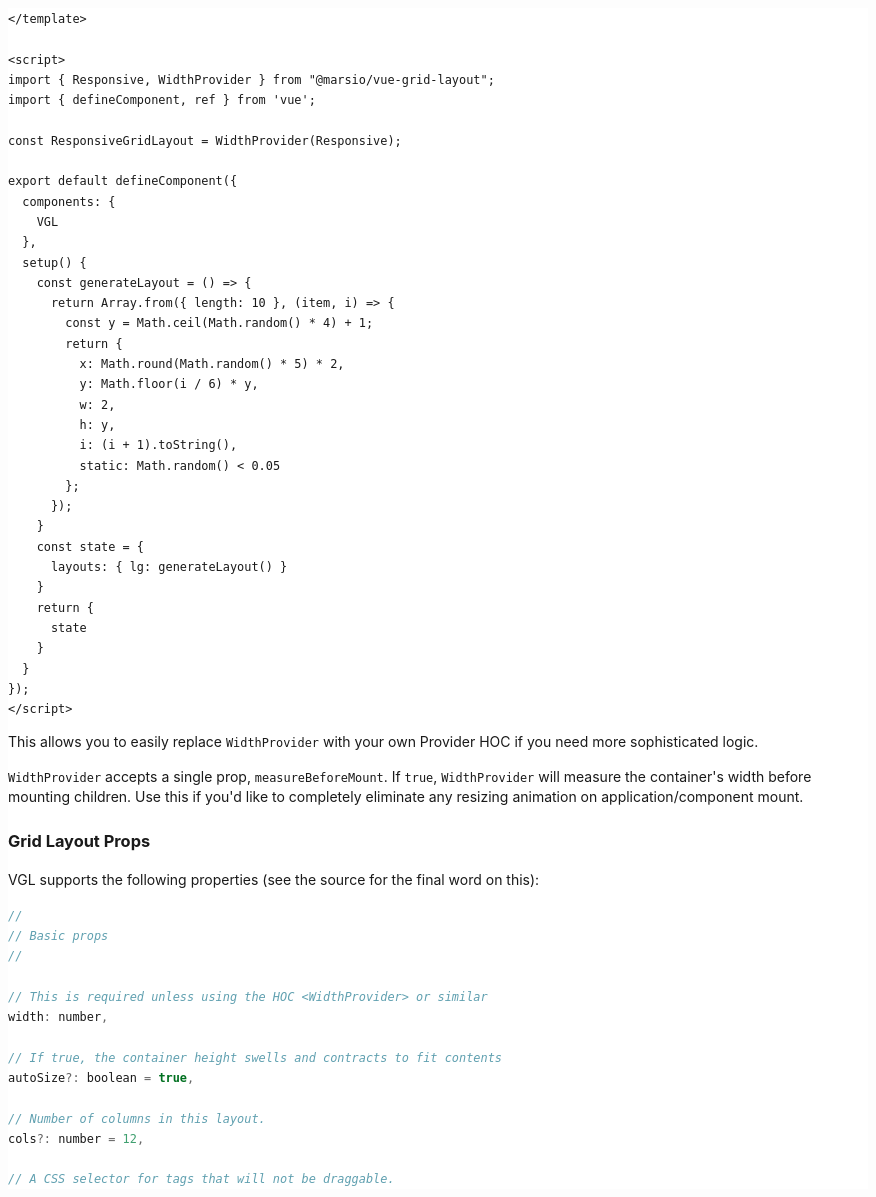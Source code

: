 ```vue
</template>

<script>
import { Responsive, WidthProvider } from "@marsio/vue-grid-layout";
import { defineComponent, ref } from 'vue';

const ResponsiveGridLayout = WidthProvider(Responsive);

export default defineComponent({
  components: {
    VGL
  },
  setup() {
    const generateLayout = () => {
      return Array.from({ length: 10 }, (item, i) => {
        const y = Math.ceil(Math.random() * 4) + 1;
        return {
          x: Math.round(Math.random() * 5) * 2,
          y: Math.floor(i / 6) * y,
          w: 2,
          h: y,
          i: (i + 1).toString(),
          static: Math.random() < 0.05
        };
      });
    }
    const state = {
      layouts: { lg: generateLayout() }
    }
    return {
      state
    }
  }
});
</script>
```

This allows you to easily replace `WidthProvider` with your own Provider HOC if you need more sophisticated logic.

`WidthProvider` accepts a single prop, `measureBeforeMount`. If `true`, `WidthProvider` will measure the
container's width before mounting children. Use this if you'd like to completely eliminate any resizing animation
on application/component mount.

### Grid Layout Props

VGL supports the following properties (see the source for the final word on this):

```js
//
// Basic props
//

// This is required unless using the HOC <WidthProvider> or similar
width: number,

// If true, the container height swells and contracts to fit contents
autoSize?: boolean = true,

// Number of columns in this layout.
cols?: number = 12,

// A CSS selector for tags that will not be draggable.
```